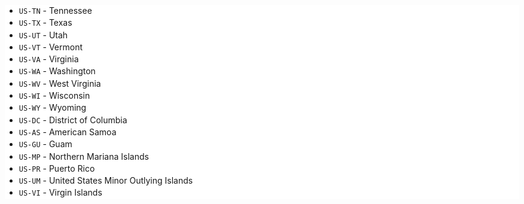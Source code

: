 - `US-TN` - Tennessee
- `US-TX` - Texas
- `US-UT` - Utah
- `US-VT` - Vermont
- `US-VA` - Virginia
- `US-WA` - Washington
- `US-WV` - West Virginia
- `US-WI` - Wisconsin
- `US-WY` - Wyoming
- `US-DC` - District of Columbia
- `US-AS` - American Samoa
- `US-GU` - Guam
- `US-MP` - Northern Mariana Islands
- `US-PR` - Puerto Rico
- `US-UM` - United States Minor Outlying Islands
- `US-VI` - Virgin Islands







